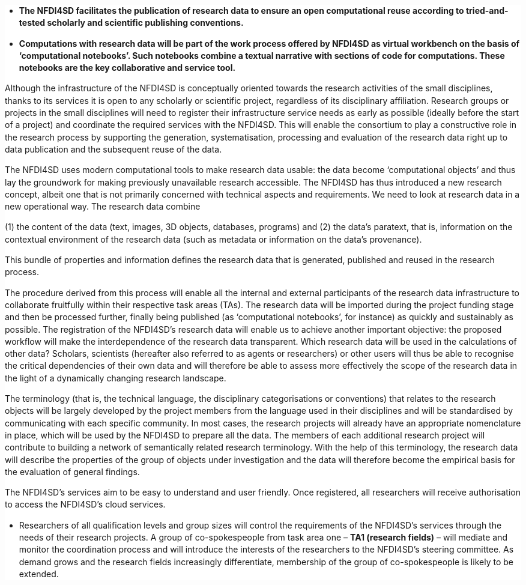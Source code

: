   - **The NFDI4SD facilitates the publication of research data to ensure an open computational reuse according to tried-and-tested scholarly and scientific publishing conventions.**

  - **Computations with research data will be part of the work process offered by NFDI4SD as virtual workbench on the basis of ‘computational notebooks’. Such notebooks combine a textual narrative with sections of code for computations. These notebooks are the key collaborative and service tool.**

Although the infrastructure of the NFDI4SD is conceptually oriented towards the research activities of the small disciplines, thanks to its services it is open to any scholarly or scientific project, regardless of its disciplinary affiliation. Research groups or projects in the small disciplines will need to register their infrastructure service needs as early as possible (ideally before the start of a project) and coordinate the required services with the NFDI4SD. This will enable the consortium to play a constructive role in the research process by supporting the generation, systematisation, processing and evaluation of the research data right up to data publication and the subsequent reuse of the data.

The NFDI4SD uses modern computational tools to make research data usable: the data become ‘computational objects’ and thus lay the groundwork for making previously unavailable research accessible. The NFDI4SD has thus introduced a new research concept, albeit one that is not primarily concerned with technical aspects and requirements. We need to look at research data in a new operational way. The research data combine

(1) the content of the data (text, images, 3D objects, databases, programs) and
(2) the data’s paratext, that is, information on the contextual environment of the research data (such as metadata or information on the data’s provenance).

This bundle of properties and information defines the research data that is generated, published and reused in the research process.

The procedure derived from this process will enable all the internal and external participants of the research data infrastructure to collaborate fruitfully within their respective task areas (TAs). The research data will be imported during the project funding stage and then be processed further, finally being published (as ‘computational notebooks’, for instance) as quickly and sustainably as possible. The registration of the NFDI4SD’s research data will enable us to achieve another important objective: the proposed workflow will make the interdependence of the research data transparent. Which research data will be used in the calculations of other data? Scholars, scientists (hereafter also referred to as agents or researchers) or other users will thus be able to recognise the critical dependencies of their own data and will therefore be able to assess more effectively the scope of the research data in the light of a dynamically changing research landscape.

The terminology (that is, the technical language, the disciplinary categorisations or conventions) that relates to the research objects will be largely developed by the project members from the language used in their disciplines and will be standardised by communicating with each specific community. In most cases, the research projects will already have an appropriate nomenclature in place, which will be used by the NFDI4SD to prepare all the data. The members of each additional research project will contribute to building a network of semantically related research terminology. With the help of this terminology, the research data will describe the properties of the group of objects under investigation and the data will therefore become the empirical basis for the evaluation of general findings.

The NFDI4SD’s services aim to be easy to understand and user friendly. Once registered, all researchers will receive authorisation to access the NFDI4SD’s cloud services.

  - Researchers of all qualification levels and group sizes will control the requirements of the NFDI4SD’s services through the needs of their research projects. A group of co-spokespeople from task area one – **TA1 (research fields)** – will mediate and monitor the coordination process and will introduce the interests of the researchers to the NFDI4SD’s steering committee. As demand grows and the research fields increasingly differentiate, membership of the group of co-spokespeople is likely to be extended.
